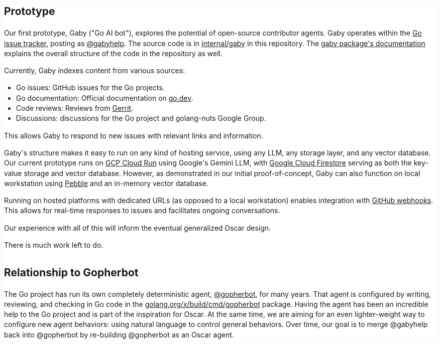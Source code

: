 ## Prototype

Our first prototype, Gaby ("Go AI bot"), explores the potential of
open-source contributor agents. Gaby operates within
the [Go issue tracker](https://github.com/golang/go/issues),
posting as [@gabyhelp](https://github.com/gabyhelp).
The source code is in [internal/gaby](internal/gaby) in this repository.
The [gaby package's documentation](https://pkg.go.dev/golang.org/x/oscar/internal/gaby)
explains the overall structure of the code in the repository as well.

Currently, Gaby indexes content from various sources:

  * Go issues: GitHub issues for the Go projects.
  * Go documentation: Official documentation on [go.dev](https://go.dev).
  * Code reviews: Reviews from [Gerrit](https://go.dev/cl).
  * Discussions: discussions for the Go project and golang-nuts Google Group.

This allows Gaby to respond to new issues with relevant links and information.

Gaby's structure makes it easy to run on any kind of hosting service,
using any LLM, any storage layer, and any vector database.
Our current prototype runs on [GCP Cloud Run](https://cloud.google.com/run)
using Google's Gemini LLM, with
[Google Cloud Firestore](https://firebase.google.com/docs/firestore)
serving as both the key-value storage and vector database.
However, as demonstrated in our initial proof-of-concept, Gaby can also function
on local workstation using [Pebble](https://github.com/cockroachdb/pebble) and
an in-memory vector database.

Running on hosted platforms with dedicated URLs
(as opposed to a local workstation)
enables integration with 
[GitHub webhooks](https://docs.github.com/en/webhooks/about-webhooks).
This allows for real-time responses to issues and facilitates ongoing
conversations.

Our experience with all of this will inform the eventual generalized Oscar design.

There is much work left to do.

## Relationship to Gopherbot

The Go project has run its own completely deterministic agent,
[@gopherbot](https://github.com/gopherbot), for many years.
That agent is configured by writing, reviewing, and checking in Go code in the
[golang.org/x/build/cmd/gopherbot](https://pkg.go.dev/golang.org/x/build/cmd/gopherbot)
package.
Having the agent has been an incredible help to the Go project
and is part of the inspiration for Oscar.
At the same time, we are aiming for an even lighter-weight
way to configure new agent behaviors: using natural language
to control general behaviors.
Over time, our goal is to merge @gabyhelp back into @gopherbot
by re-building @gopherbot as an Oscar agent.
